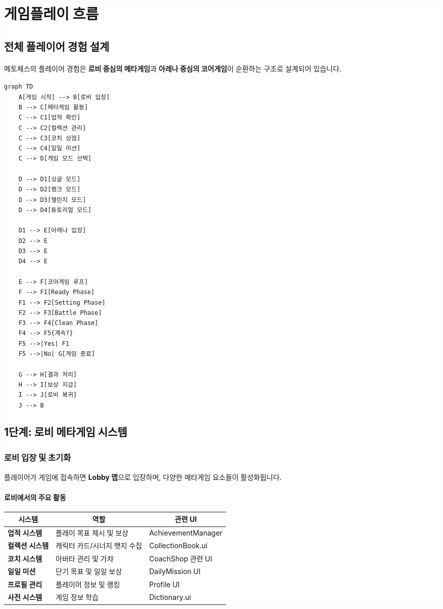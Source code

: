 # 게임플레이 흐름

## 전체 플레이어 경험 설계

메토체스의 플레이어 경험은 **로비 중심의 메타게임**과 **아레나 중심의 코어게임**이 순환하는 구조로 설계되어 있습니다.

```mermaid
graph TD
    A[게임 시작] --> B[로비 입장]
    B --> C[메타게임 활동]
    C --> C1[업적 확인]
    C --> C2[컬렉션 관리]
    C --> C3[코치 상점]
    C --> C4[일일 미션]
    C --> D[게임 모드 선택]
    
    D --> D1[싱글 모드]
    D --> D2[랭크 모드]
    D --> D3[챌린지 모드]
    D --> D4[튜토리얼 모드]
    
    D1 --> E[아레나 입장]
    D2 --> E
    D3 --> E
    D4 --> E
    
    E --> F[코어게임 루프]
    F --> F1[Ready Phase]
    F1 --> F2[Setting Phase]
    F2 --> F3[Battle Phase]
    F3 --> F4[Clean Phase]
    F4 --> F5{계속?}
    F5 -->|Yes| F1
    F5 -->|No| G[게임 종료]
    
    G --> H[결과 처리]
    H --> I[보상 지급]
    I --> J[로비 복귀]
    J --> B
```

## 1단계: 로비 메타게임 시스템

### 로비 입장 및 초기화
플레이어가 게임에 접속하면 **Lobby 맵**으로 입장하며, 다양한 메타게임 요소들이 활성화됩니다.

#### 로비에서의 주요 활동

| 시스템 | 역할 | 관련 UI |
|--------|------|---------|
| **업적 시스템** | 플레이 목표 제시 및 보상 | AchievementManager |
| **컬렉션 시스템** | 캐릭터 카드/시너지 뱃지 수집 | CollectionBook.ui |
| **코치 시스템** | 아바타 관리 및 가챠 | CoachShop 관련 UI |
| **일일 미션** | 단기 목표 및 일일 보상 | DailyMission UI |
| **프로필 관리** | 플레이어 정보 및 랭킹 | Profile UI |
| **사전 시스템** | 게임 정보 학습 | Dictionary.ui |
